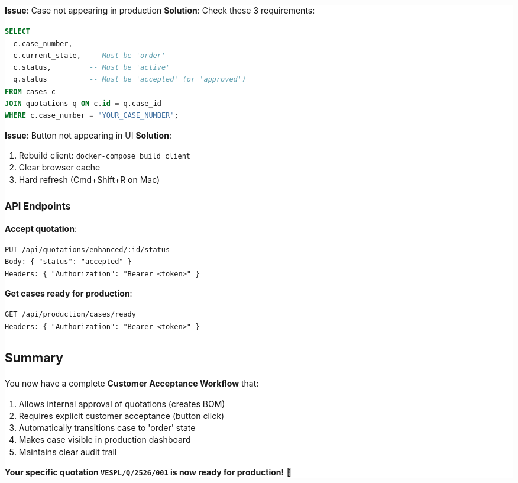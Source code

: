 **Issue**: Case not appearing in production
**Solution**: Check these 3 requirements:
```sql
SELECT 
  c.case_number,
  c.current_state,  -- Must be 'order'
  c.status,         -- Must be 'active'
  q.status          -- Must be 'accepted' (or 'approved')
FROM cases c
JOIN quotations q ON c.id = q.case_id
WHERE c.case_number = 'YOUR_CASE_NUMBER';
```

**Issue**: Button not appearing in UI
**Solution**: 
1. Rebuild client: `docker-compose build client`
2. Clear browser cache
3. Hard refresh (Cmd+Shift+R on Mac)

### API Endpoints

**Accept quotation**:
```
PUT /api/quotations/enhanced/:id/status
Body: { "status": "accepted" }
Headers: { "Authorization": "Bearer <token>" }
```

**Get cases ready for production**:
```
GET /api/production/cases/ready
Headers: { "Authorization": "Bearer <token>" }
```

## Summary

You now have a complete **Customer Acceptance Workflow** that:
1. Allows internal approval of quotations (creates BOM)
2. Requires explicit customer acceptance (button click)
3. Automatically transitions case to 'order' state
4. Makes case visible in production dashboard
5. Maintains clear audit trail

**Your specific quotation `VESPL/Q/2526/001` is now ready for production!** 🎉
